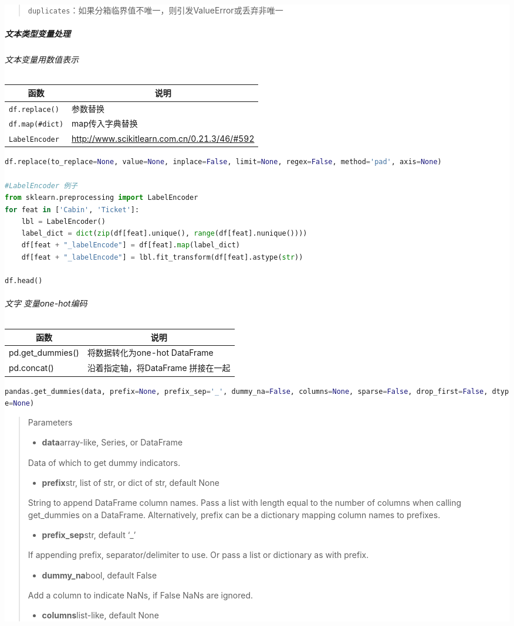>
>`duplicates`：如果分箱临界值不唯一，则引发ValueError或丢弃非唯一

##### 文本类型变量处理

###### 文本变量用数值表示

| 函数            | 说明                                         |
| --------------- | -------------------------------------------- |
| `df.replace()`  | 参数替换                                     |
| `df.map(#dict)` | map传入字典替换                              |
| `LabelEncoder`  | http://www.scikitlearn.com.cn/0.21.3/46/#592 |

```python
df.replace(to_replace=None, value=None, inplace=False, limit=None, regex=False, method='pad', axis=None)

#LabelEncoder 例子
from sklearn.preprocessing import LabelEncoder
for feat in ['Cabin', 'Ticket']:
    lbl = LabelEncoder()  
    label_dict = dict(zip(df[feat].unique(), range(df[feat].nunique())))
    df[feat + "_labelEncode"] = df[feat].map(label_dict)
    df[feat + "_labelEncode"] = lbl.fit_transform(df[feat].astype(str))

df.head()
```

###### 文字 变量one-hot编码



| 函数             | 说明                               |
| ---------------- | ---------------------------------- |
| pd.get_dummies() | 将数据转化为one-hot DataFrame      |
| pd.concat()      | 沿着指定轴，将DataFrame 拼接在一起 |

```python
pandas.get_dummies(data, prefix=None, prefix_sep='_', dummy_na=False, columns=None, sparse=False, drop_first=False, dtype=None)
```

>Parameters
>
>- **data**array-like, Series, or DataFrame
>
>  Data of which to get dummy indicators.
>
>- **prefix**str, list of str, or dict of str, default None
>
>  String to append DataFrame column names. Pass a list with length equal to the number of columns when calling get_dummies on a DataFrame. Alternatively, prefix can be a dictionary mapping column names to prefixes.
>
>- **prefix_sep**str, default ‘_’
>
>  If appending prefix, separator/delimiter to use. Or pass a list or dictionary as with prefix.
>
>- **dummy_na**bool, default False
>
>  Add a column to indicate NaNs, if False NaNs are ignored.
>
>- **columns**list-like, default None
>
